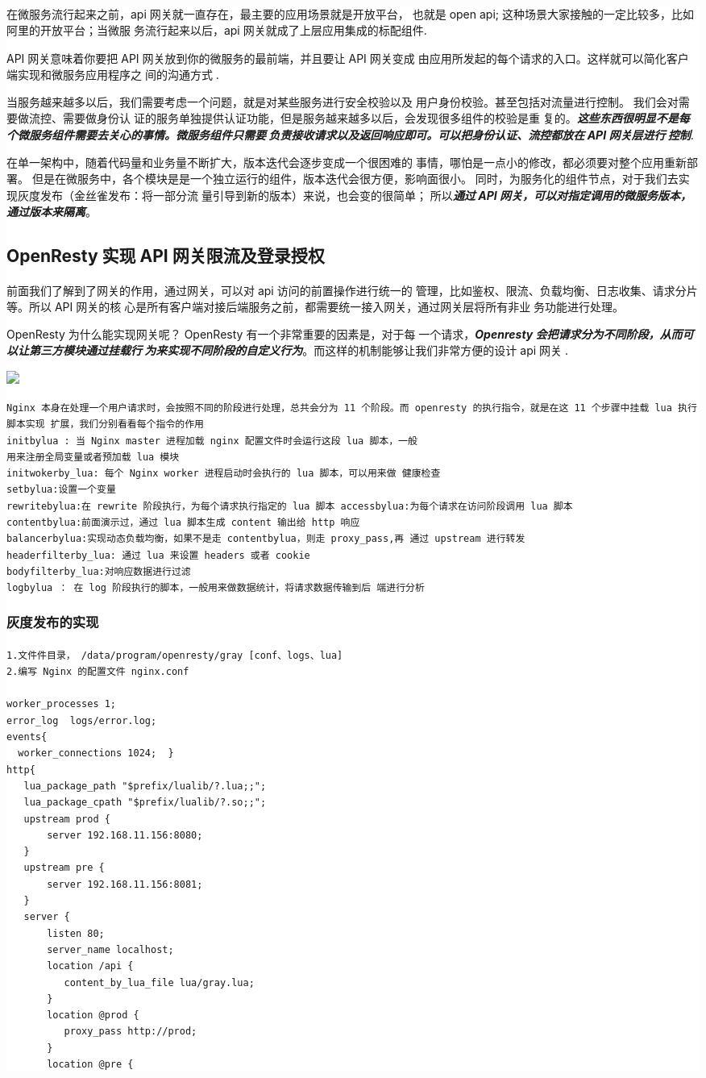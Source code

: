 在微服务流行起来之前，api 网关就一直存在，最主要的应用场景就是开放平台， 也就是 open api; 这种场景大家接触的一定比较多，比如阿里的开放平台；当微服 务流行起来以后，api 网关就成了上层应用集成的标配组件.

API 网关意味着你要把 API 网关放到你的微服务的最前端，并且要让 API 网关变成 由应用所发起的每个请求的入口。这样就可以简化客户端实现和微服务应用程序之 间的沟通方式 .

当服务越来越多以后，我们需要考虑一个问题，就是对某些服务进行安全校验以及 用户身份校验。甚至包括对流量进行控制。 我们会对需要做流控、需要做身份认 证的服务单独提供认证功能，但是服务越来越多以后，会发现很多组件的校验是重 复的。***这些东西很明显不是每个微服务组件需要去关心的事情。微服务组件只需要 负责接收请求以及返回响应即可。可以把身份认证、流控都放在 API 网关层进行 控制***.

在单一架构中，随着代码量和业务量不断扩大，版本迭代会逐步变成一个很困难的 事情，哪怕是一点小的修改，都必须要对整个应用重新部署。 但是在微服务中，各个模块是是一个独立运行的组件，版本迭代会很方便，影响面很小。 同时，为服务化的组件节点，对于我们去实现灰度发布（金丝雀发布：将一部分流 量引导到新的版本）来说，也会变的很简单； 所以***通过 API 网关，可以对指定调用的微服务版本，通过版本来隔离***。

## OpenResty 实现 API 网关限流及登录授权

前面我们了解到了网关的作用，通过网关，可以对 api 访问的前置操作进行统一的 管理，比如鉴权、限流、负载均衡、日志收集、请求分片等。所以 API 网关的核 心是所有客户端对接后端服务之前，都需要统一接入网关，通过网关层将所有非业 务功能进行处理。 

OpenResty 为什么能实现网关呢？ OpenResty 有一个非常重要的因素是，对于每 一个请求，***Openresty 会把请求分为不同阶段，从而可以让第三方模块通过挂载行 为来实现不同阶段的自定义行为***。而这样的机制能够让我们非常方便的设计 api 网关 .

![](C:\Users\lqd\Desktop\1.png)

```properties
Nginx 本身在处理一个用户请求时，会按照不同的阶段进行处理，总共会分为 11 个阶段。而 openresty 的执行指令，就是在这 11 个步骤中挂载 lua 执行脚本实现 扩展，我们分别看看每个指令的作用 
initbylua : 当 Nginx master 进程加载 nginx 配置文件时会运行这段 lua 脚本，一般 
用来注册全局变量或者预加载 lua 模块 
initwokerby_lua: 每个 Nginx worker 进程启动时会执行的 lua 脚本，可以用来做 健康检查 
setbylua:设置一个变量 
rewritebylua:在 rewrite 阶段执行，为每个请求执行指定的 lua 脚本 accessbylua:为每个请求在访问阶段调用 lua 脚本 
contentbylua:前面演示过，通过 lua 脚本生成 content 输出给 http 响应 
balancerbylua:实现动态负载均衡，如果不是走 contentbylua，则走 proxy_pass,再 通过 upstream 进行转发 
headerfilterby_lua: 通过 lua 来设置 headers 或者 cookie 
bodyfilterby_lua:对响应数据进行过滤 
logbylua ： 在 log 阶段执行的脚本，一般用来做数据统计，将请求数据传输到后 端进行分析 
```

### 灰度发布的实现

```properties
1.文件件目录， /data/program/openresty/gray [conf、logs、lua] 
2.编写 Nginx 的配置文件 nginx.conf 

worker_processes 1;  
error_log  logs/error.log;  
events{  
  worker_connections 1024;  }  
http{  
   lua_package_path "$prefix/lualib/?.lua;;";  
   lua_package_cpath "$prefix/lualib/?.so;;";  
   upstream prod {  
       server 192.168.11.156:8080;  
   }  
   upstream pre {  
       server 192.168.11.156:8081;  
   }  
   server {  
       listen 80;  
       server_name localhost;  
       location /api {  
          content_by_lua_file lua/gray.lua;  
       }  
       location @prod {  
          proxy_pass http://prod;  
       }  
       location @pre {  
```